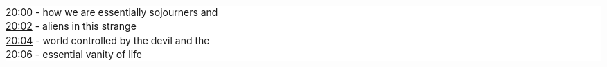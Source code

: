 <a href="https://www.youtube.com/watch?v=Qg__DVAQPSI&t=1200">20:00</a> - how we are essentially sojourners and<br/>
<a href="https://www.youtube.com/watch?v=Qg__DVAQPSI&t=1202">20:02</a> - aliens in this strange<br/>
<a href="https://www.youtube.com/watch?v=Qg__DVAQPSI&t=1204">20:04</a> - world controlled by the devil and the<br/>
<a href="https://www.youtube.com/watch?v=Qg__DVAQPSI&t=1206">20:06</a> - essential vanity of life<br/>
